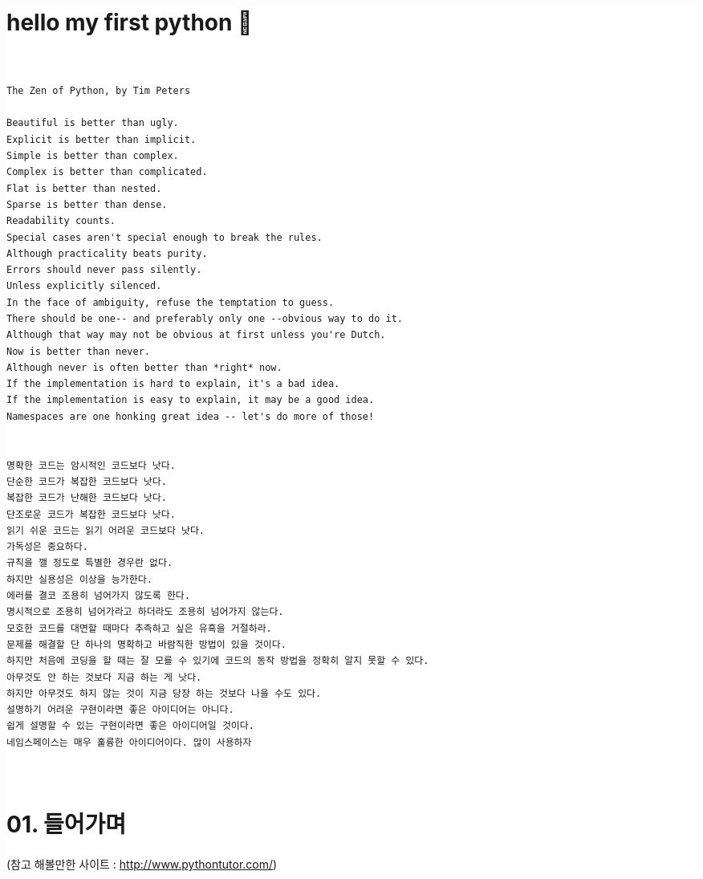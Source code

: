 # hello my first python 🐍

<br>

```
The Zen of Python, by Tim Peters

Beautiful is better than ugly.
Explicit is better than implicit.
Simple is better than complex.
Complex is better than complicated.
Flat is better than nested.
Sparse is better than dense.
Readability counts.
Special cases aren't special enough to break the rules.
Although practicality beats purity.
Errors should never pass silently.
Unless explicitly silenced.
In the face of ambiguity, refuse the temptation to guess.
There should be one-- and preferably only one --obvious way to do it.
Although that way may not be obvious at first unless you're Dutch.
Now is better than never.
Although never is often better than *right* now.
If the implementation is hard to explain, it's a bad idea.
If the implementation is easy to explain, it may be a good idea.
Namespaces are one honking great idea -- let's do more of those!


명확한 코드는 암시적인 코드보다 낫다.
단순한 코드가 복잡한 코드보다 낫다.
복잡한 코드가 난해한 코드보다 낫다.
단조로운 코드가 복잡한 코드보다 낫다.
읽기 쉬운 코드는 읽기 어려운 코드보다 낫다.
가독성은 중요하다.
규칙을 깰 정도로 특별한 경우란 없다.
하지만 실용성은 이상을 능가한다.
에러를 결코 조용히 넘어가지 않도록 한다.
명시적으로 조용히 넘어가라고 하더라도 조용히 넘어가지 않는다.
모호한 코드를 대면할 때마다 추측하고 싶은 유혹을 거절하라.
문제를 해결할 단 하나의 명확하고 바람직한 방법이 있을 것이다.
하지만 처음에 코딩을 할 때는 잘 모를 수 있기에 코드의 동작 방법을 정확히 알지 못할 수 있다.
아무것도 안 하는 것보다 지금 하는 게 낫다.
하지만 아무것도 하지 않는 것이 지금 당장 하는 것보다 나을 수도 있다.
설명하기 어려운 구현이라면 좋은 아이디어는 아니다.
쉽게 설명할 수 있는 구현이라면 좋은 아이디어일 것이다.
네임스페이스는 매우 훌륭한 아이디어이다. 많이 사용하자

```

<br>

# 01. 들어가며
(참고 해볼만한 사이트 : http://www.pythontutor.com/)
